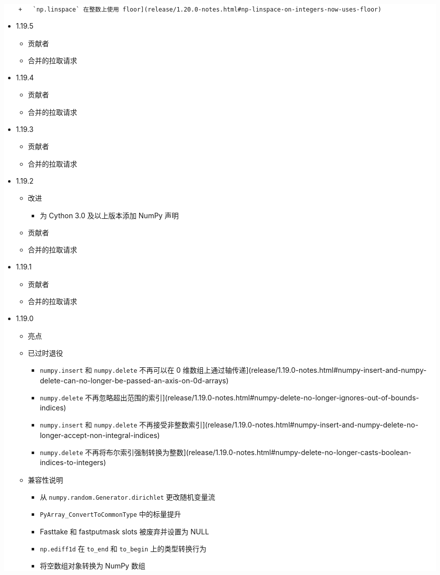         +   `np.linspace` 在整数上使用 floor](release/1.20.0-notes.html#np-linspace-on-integers-now-uses-floor)

+   1.19.5

    +   贡献者

    +   合并的拉取请求

+   1.19.4

    +   贡献者

    +   合并的拉取请求

+   1.19.3

    +   贡献者

    +   合并的拉取请求

+   1.19.2

    +   改进

        +   为 Cython 3.0 及以上版本添加 NumPy 声明

    +   贡献者

    +   合并的拉取请求

+   1.19.1

    +   贡献者

    +   合并的拉取请求

+   1.19.0

    +   亮点

    +   已过时退役

        +   `numpy.insert` 和 `numpy.delete` 不再可以在 0 维数组上通过轴传递](release/1.19.0-notes.html#numpy-insert-and-numpy-delete-can-no-longer-be-passed-an-axis-on-0d-arrays)

        +   `numpy.delete` 不再忽略超出范围的索引](release/1.19.0-notes.html#numpy-delete-no-longer-ignores-out-of-bounds-indices)

        +   `numpy.insert` 和 `numpy.delete` 不再接受非整数索引](release/1.19.0-notes.html#numpy-insert-and-numpy-delete-no-longer-accept-non-integral-indices)

        +   `numpy.delete` 不再将布尔索引强制转换为整数](release/1.19.0-notes.html#numpy-delete-no-longer-casts-boolean-indices-to-integers)

    +   兼容性说明

        +   从 `numpy.random.Generator.dirichlet` 更改随机变量流

        +   `PyArray_ConvertToCommonType` 中的标量提升

        +   Fasttake 和 fastputmask slots 被废弃并设置为 NULL

        +   `np.ediff1d` 在 `to_end` 和 `to_begin` 上的类型转换行为

        +   将空数组对象转换为 NumPy 数组
